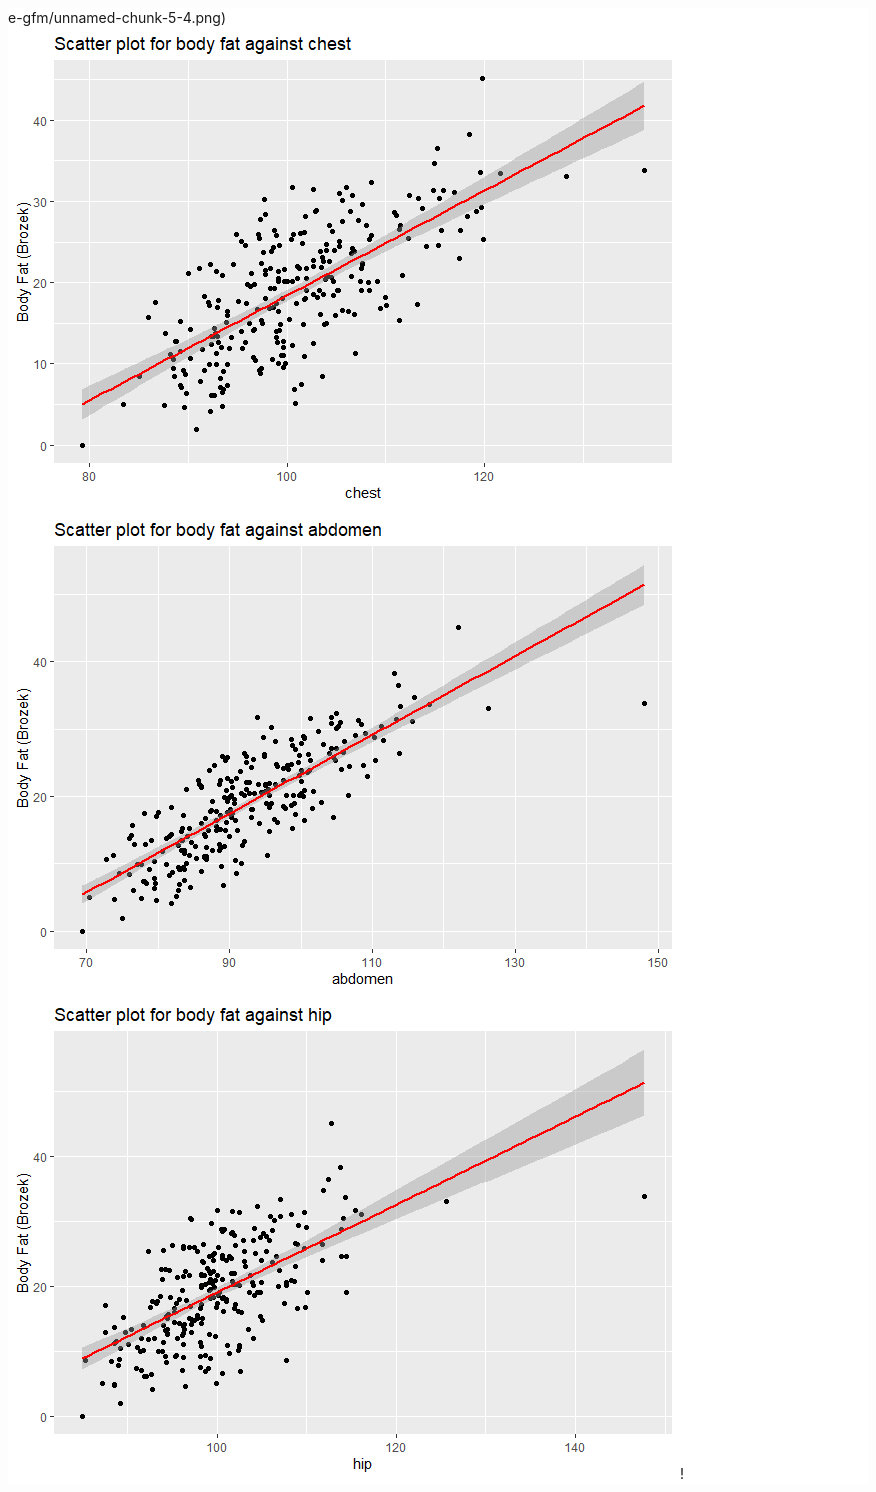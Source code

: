 e-gfm/unnamed-chunk-5-4.png)![](final-project_files/figure-gfm/unnamed-chunk-5-5.png)![](final-project_files/figure-gfm/unnamed-chunk-5-6.png)![](final-project_files/figure-gfm/unnamed-chunk-5-7.png)!
